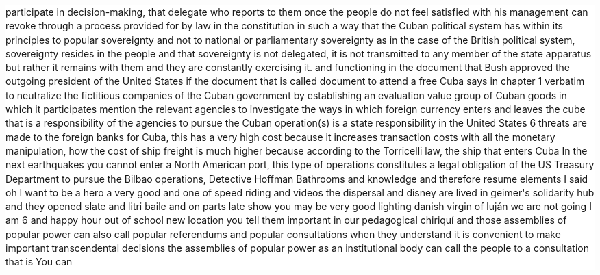 participate  in decision-making, that
delegate who reports to them once
the people do not feel satisfied
with his management can revoke through
a process provided for by law in the
constitution
in such a way that the Cuban political system
has within its principles  to
popular sovereignty and not to
national or parliamentary sovereignty as in the case of
the British political system,
sovereignty resides in the people and that sovereignty is
not delegated, it is not transmitted to any
member of the state apparatus but rather it
remains with them and they are constantly
exercising it.  and functioning in the
document that Bush approved the
outgoing president of the United States
if the document that is called document
to attend a free Cuba says in
chapter 1 verbatim to neutralize the
fictitious companies of the Cuban government
by establishing an
evaluation value group  of Cuban goods
in which it participates mention the
relevant agencies to investigate the
ways in which foreign currency enters and leaves
the cube that is a
responsibility of the agencies
to pursue the Cuban operation(s)
is a state responsibility in the
United States
6
threats are made to the  foreign banks for
Cuba, this has a very high cost because it
increases transaction costs with all
the monetary manipulation, how
the cost of
ship freight is much higher because
according to the Torricelli law, the ship that
enters Cuba  In the next earthquakes you
cannot enter a North American port,
this type of operations constitutes a
legal obligation of the
US Treasury Department to pursue the
Bilbao operations, Detective Hoffman
Bathrooms and knowledge and therefore
resume elements I said oh I want to be a hero a
very  good and one of speed riding and videos
the dispersal and disney are lived in
geimer's solidarity hub and they opened slate and litri baile
and on parts late show you may be very
good lighting danish virgin of luján we are not
going I am 6 and happy hour out of
school new location you tell them
important in our pedagogical chiriquí
and those assemblies of popular power
can also call
popular referendums and popular consultations when
they understand it is convenient to make
important transcendental decisions
the assemblies of popular power as an
institutional body can call the
people to a consultation that is  You can